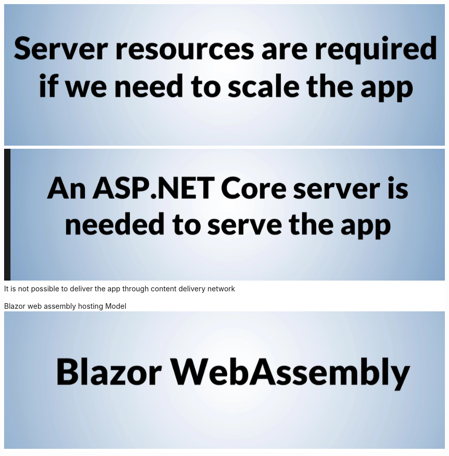 ![alt text](image-29.png)
![alt text](image-30.png)
It is not possible to deliver the app through content delivery network

Blazor web assembly hosting Model
![alt text](image-31.png)
